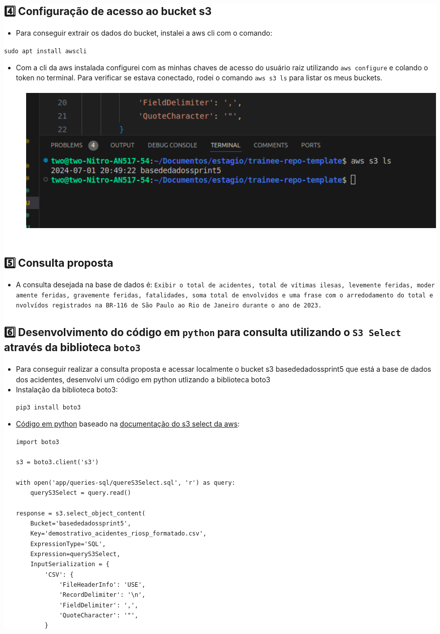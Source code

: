 ## 4️⃣ Configuração de acesso ao bucket s3

- Para conseguir extrair os dados do bucket, instalei a aws cli com o comando: 
```
sudo apt install awscli
```
- Com a cli da aws instalada configurei com as minhas chaves de acesso do usuário raiz utilizando `aws configure` e colando o token no terminal. Para verificar se estava conectado, rodei o comando `aws s3 ls` para listar os meus buckets.
  <div style="text-align: center; padding: 10px;">
    <img src="/sprint5/Desafio/Evidencias/listagemBucketsAwsCli.png" width="100%" style="padding: 10px;">
  </div>

## 5️⃣ Consulta proposta

- A consulta desejada na base de dados é: `Exibir o total de acidentes, total de vítimas ilesas, levemente feridas, moderamente feridas, gravemente feridas, fatalidades, soma total de envolvidos e uma frase com o arredodamento do total envolvídos registrados na BR-116 de São Paulo ao Rio de Janeiro durante o ano de 2023.`

## 6️⃣ Desenvolvimento do código em `python` para consulta utilizando o `S3 Select` através da biblioteca `boto3`

- Para conseguir realizar a consulta proposta e acessar localmente o bucket s3 basededadossprint5 que está a base de dados dos acidentes, desenvolvi um código em python utlizando a biblioteca boto3
- Instalação da biblioteca boto3:
  ```
  pip3 install boto3
  ``` 
- [Código em python](app/index.py) baseado na [documentação do s3 select da aws](https://aws.amazon.com/pt/blogs/storage/querying-data-without-servers-or-databases-using-amazon-s3-select/):
  ```
  import boto3

  s3 = boto3.client('s3')

  with open('app/queries-sql/quereS3Select.sql', 'r') as query:
      queryS3Select = query.read()

  response = s3.select_object_content(
      Bucket='basededadossprint5',
      Key='demostrativo_acidentes_riosp_formatado.csv',
      ExpressionType='SQL',
      Expression=queryS3Select,
      InputSerialization = {
          'CSV': {
              'FileHeaderInfo': 'USE', 
              'RecordDelimiter': '\n',
              'FieldDelimiter': ',',
              'QuoteCharacter': '"',        
          }
  ```